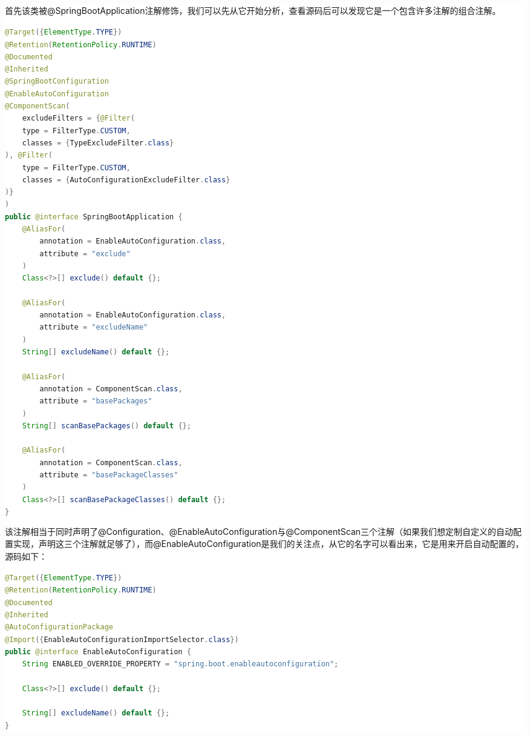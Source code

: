 首先该类被@SpringBootApplication注解修饰，我们可以先从它开始分析，查看源码后可以发现它是一个包含许多注解的组合注解。

```java
@Target({ElementType.TYPE})
@Retention(RetentionPolicy.RUNTIME)
@Documented
@Inherited
@SpringBootConfiguration
@EnableAutoConfiguration
@ComponentScan(
    excludeFilters = {@Filter(
    type = FilterType.CUSTOM,
    classes = {TypeExcludeFilter.class}
), @Filter(
    type = FilterType.CUSTOM,
    classes = {AutoConfigurationExcludeFilter.class}
)}
)
public @interface SpringBootApplication {
    @AliasFor(
        annotation = EnableAutoConfiguration.class,
        attribute = "exclude"
    )
    Class<?>[] exclude() default {};

    @AliasFor(
        annotation = EnableAutoConfiguration.class,
        attribute = "excludeName"
    )
    String[] excludeName() default {};

    @AliasFor(
        annotation = ComponentScan.class,
        attribute = "basePackages"
    )
    String[] scanBasePackages() default {};

    @AliasFor(
        annotation = ComponentScan.class,
        attribute = "basePackageClasses"
    )
    Class<?>[] scanBasePackageClasses() default {};
}
```

该注解相当于同时声明了@Configuration、@EnableAutoConfiguration与@ComponentScan三个注解（如果我们想定制自定义的自动配置实现，声明这三个注解就足够了），而@EnableAutoConfiguration是我们的关注点，从它的名字可以看出来，它是用来开启自动配置的，源码如下：

```java
@Target({ElementType.TYPE})
@Retention(RetentionPolicy.RUNTIME)
@Documented
@Inherited
@AutoConfigurationPackage
@Import({EnableAutoConfigurationImportSelector.class})
public @interface EnableAutoConfiguration {
    String ENABLED_OVERRIDE_PROPERTY = "spring.boot.enableautoconfiguration";

    Class<?>[] exclude() default {};

    String[] excludeName() default {};
}
```
